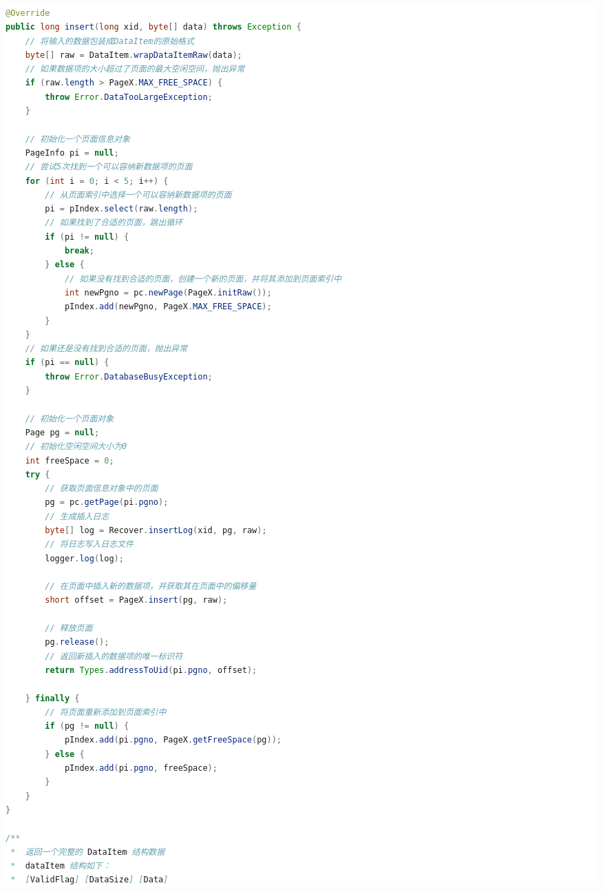```java
@Override
public long insert(long xid, byte[] data) throws Exception {
    // 将输入的数据包装成DataItem的原始格式
    byte[] raw = DataItem.wrapDataItemRaw(data);
    // 如果数据项的大小超过了页面的最大空闲空间，抛出异常
    if (raw.length > PageX.MAX_FREE_SPACE) {
        throw Error.DataTooLargeException;
    }

    // 初始化一个页面信息对象
    PageInfo pi = null;
    // 尝试5次找到一个可以容纳新数据项的页面
    for (int i = 0; i < 5; i++) {
        // 从页面索引中选择一个可以容纳新数据项的页面
        pi = pIndex.select(raw.length);
        // 如果找到了合适的页面，跳出循环
        if (pi != null) {
            break;
        } else {
            // 如果没有找到合适的页面，创建一个新的页面，并将其添加到页面索引中
            int newPgno = pc.newPage(PageX.initRaw());
            pIndex.add(newPgno, PageX.MAX_FREE_SPACE);
        }
    }
    // 如果还是没有找到合适的页面，抛出异常
    if (pi == null) {
        throw Error.DatabaseBusyException;
    }

    // 初始化一个页面对象
    Page pg = null;
    // 初始化空闲空间大小为0
    int freeSpace = 0;
    try {
        // 获取页面信息对象中的页面
        pg = pc.getPage(pi.pgno);
        // 生成插入日志
        byte[] log = Recover.insertLog(xid, pg, raw);
        // 将日志写入日志文件
        logger.log(log);

        // 在页面中插入新的数据项，并获取其在页面中的偏移量
        short offset = PageX.insert(pg, raw);

        // 释放页面
        pg.release();
        // 返回新插入的数据项的唯一标识符
        return Types.addressToUid(pi.pgno, offset);

    } finally {
        // 将页面重新添加到页面索引中
        if (pg != null) {
            pIndex.add(pi.pgno, PageX.getFreeSpace(pg));
        } else {
            pIndex.add(pi.pgno, freeSpace);
        }
    }
}

/**
 *  返回一个完整的 DataItem 结构数据
 *  dataItem 结构如下：
 *  [ValidFlag] [DataSize] [Data]
```